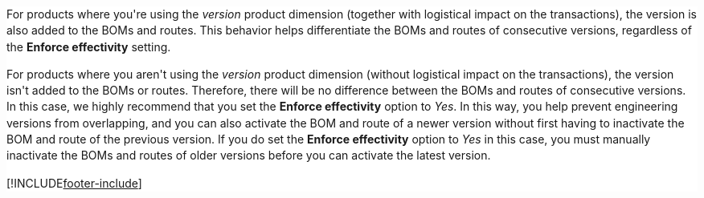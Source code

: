 For products where you're using the *version* product dimension (together with logistical impact on the transactions), the version is also added to the BOMs and routes. This behavior helps differentiate the BOMs and routes of consecutive versions, regardless of the **Enforce effectivity** setting.

For products where you aren't using the *version* product dimension (without logistical impact on the transactions), the version isn't added to the BOMs or routes. Therefore, there will be no difference between the BOMs and routes of consecutive versions. In this case, we highly recommend that you set the **Enforce effectivity** option to *Yes*. In this way, you help prevent engineering versions from overlapping, and you can also activate the BOM and route of a newer version without first having to inactivate the BOM and route of the previous version. If you do set the **Enforce effectivity** option to *Yes* in this case, you must manually inactivate the BOMs and routes of older versions before you can activate the latest version.


[!INCLUDE[footer-include](../../includes/footer-banner.md)]
